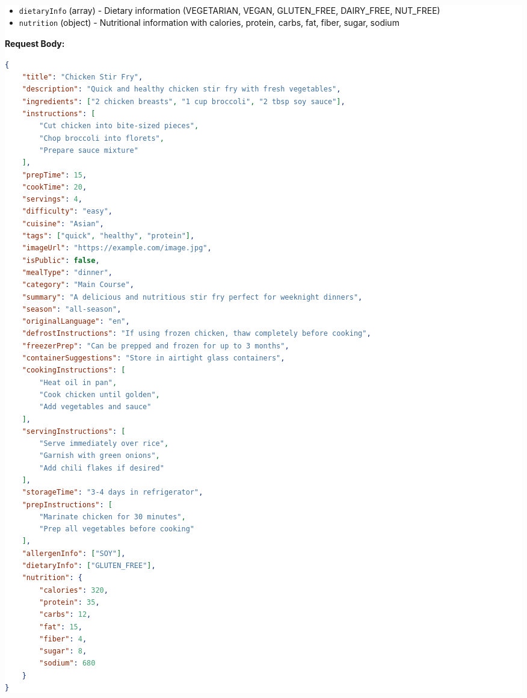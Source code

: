 - `dietaryInfo` (array) - Dietary information (VEGETARIAN, VEGAN, GLUTEN_FREE, DAIRY_FREE, NUT_FREE)
- `nutrition` (object) - Nutritional information with calories, protein, carbs, fat, fiber, sugar, sodium

**Request Body:**

```json
{
	"title": "Chicken Stir Fry",
	"description": "Quick and healthy chicken stir fry with fresh vegetables",
	"ingredients": ["2 chicken breasts", "1 cup broccoli", "2 tbsp soy sauce"],
	"instructions": [
		"Cut chicken into bite-sized pieces",
		"Chop broccoli into florets",
		"Prepare sauce mixture"
	],
	"prepTime": 15,
	"cookTime": 20,
	"servings": 4,
	"difficulty": "easy",
	"cuisine": "Asian",
	"tags": ["quick", "healthy", "protein"],
	"imageUrl": "https://example.com/image.jpg",
	"isPublic": false,
	"mealType": "dinner",
	"category": "Main Course",
	"summary": "A delicious and nutritious stir fry perfect for weeknight dinners",
	"season": "all-season",
	"originalLanguage": "en",
	"defrostInstructions": "If using frozen chicken, thaw completely before cooking",
	"freezerPrep": "Can be prepped and frozen for up to 3 months",
	"containerSuggestions": "Store in airtight glass containers",
	"cookingInstructions": [
		"Heat oil in pan",
		"Cook chicken until golden",
		"Add vegetables and sauce"
	],
	"servingInstructions": [
		"Serve immediately over rice",
		"Garnish with green onions",
		"Add chili flakes if desired"
	],
	"storageTime": "3-4 days in refrigerator",
	"prepInstructions": [
		"Marinate chicken for 30 minutes",
		"Prep all vegetables before cooking"
	],
	"allergenInfo": ["SOY"],
	"dietaryInfo": ["GLUTEN_FREE"],
	"nutrition": {
		"calories": 320,
		"protein": 35,
		"carbs": 12,
		"fat": 15,
		"fiber": 4,
		"sugar": 8,
		"sodium": 680
	}
}
```
